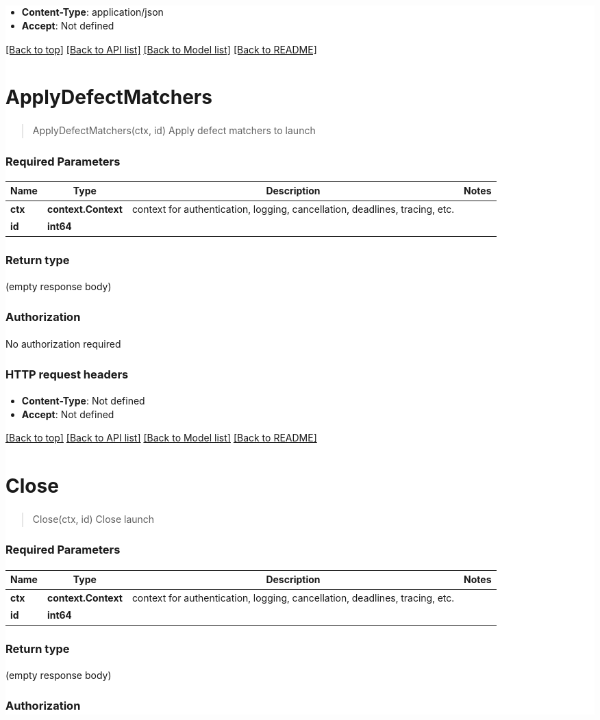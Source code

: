  - **Content-Type**: application/json
 - **Accept**: Not defined

[[Back to top]](#) [[Back to API list]](../README.md#documentation-for-api-endpoints) [[Back to Model list]](../README.md#documentation-for-models) [[Back to README]](../README.md)

# **ApplyDefectMatchers**
> ApplyDefectMatchers(ctx, id)
Apply defect matchers to launch

### Required Parameters

Name | Type | Description  | Notes
------------- | ------------- | ------------- | -------------
 **ctx** | **context.Context** | context for authentication, logging, cancellation, deadlines, tracing, etc.
  **id** | **int64**|  | 

### Return type

 (empty response body)

### Authorization

No authorization required

### HTTP request headers

 - **Content-Type**: Not defined
 - **Accept**: Not defined

[[Back to top]](#) [[Back to API list]](../README.md#documentation-for-api-endpoints) [[Back to Model list]](../README.md#documentation-for-models) [[Back to README]](../README.md)

# **Close**
> Close(ctx, id)
Close launch

### Required Parameters

Name | Type | Description  | Notes
------------- | ------------- | ------------- | -------------
 **ctx** | **context.Context** | context for authentication, logging, cancellation, deadlines, tracing, etc.
  **id** | **int64**|  | 

### Return type

 (empty response body)

### Authorization
